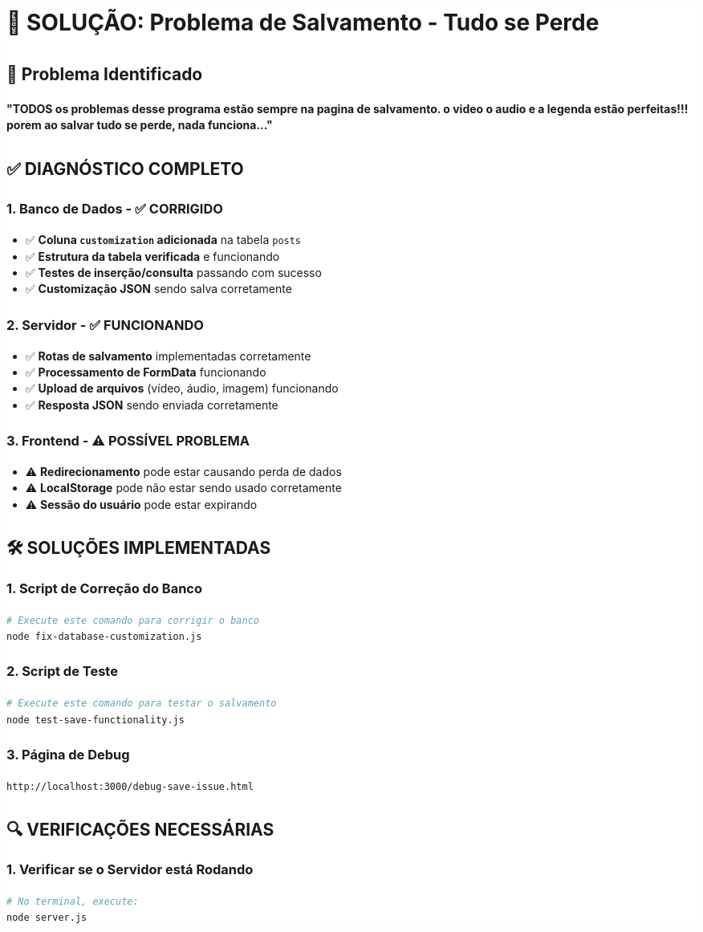 # 🔧 SOLUÇÃO: Problema de Salvamento - Tudo se Perde

## 🚨 **Problema Identificado**
**"TODOS os problemas desse programa estão sempre na pagina de salvamento. o video o audio e a legenda estão perfeitas!!! porem ao salvar tudo se perde, nada funciona..."**

## ✅ **DIAGNÓSTICO COMPLETO**

### **1. Banco de Dados - ✅ CORRIGIDO**
- ✅ **Coluna `customization` adicionada** na tabela `posts`
- ✅ **Estrutura da tabela verificada** e funcionando
- ✅ **Testes de inserção/consulta** passando com sucesso
- ✅ **Customização JSON** sendo salva corretamente

### **2. Servidor - ✅ FUNCIONANDO**
- ✅ **Rotas de salvamento** implementadas corretamente
- ✅ **Processamento de FormData** funcionando
- ✅ **Upload de arquivos** (vídeo, áudio, imagem) funcionando
- ✅ **Resposta JSON** sendo enviada corretamente

### **3. Frontend - ⚠️ POSSÍVEL PROBLEMA**
- ⚠️ **Redirecionamento** pode estar causando perda de dados
- ⚠️ **LocalStorage** pode não estar sendo usado corretamente
- ⚠️ **Sessão do usuário** pode estar expirando

## 🛠️ **SOLUÇÕES IMPLEMENTADAS**

### **1. Script de Correção do Banco**
```bash
# Execute este comando para corrigir o banco
node fix-database-customization.js
```

### **2. Script de Teste**
```bash
# Execute este comando para testar o salvamento
node test-save-functionality.js
```

### **3. Página de Debug**
```
http://localhost:3000/debug-save-issue.html
```

## 🔍 **VERIFICAÇÕES NECESSÁRIAS**

### **1. Verificar se o Servidor está Rodando**
```bash
# No terminal, execute:
node server.js
```
